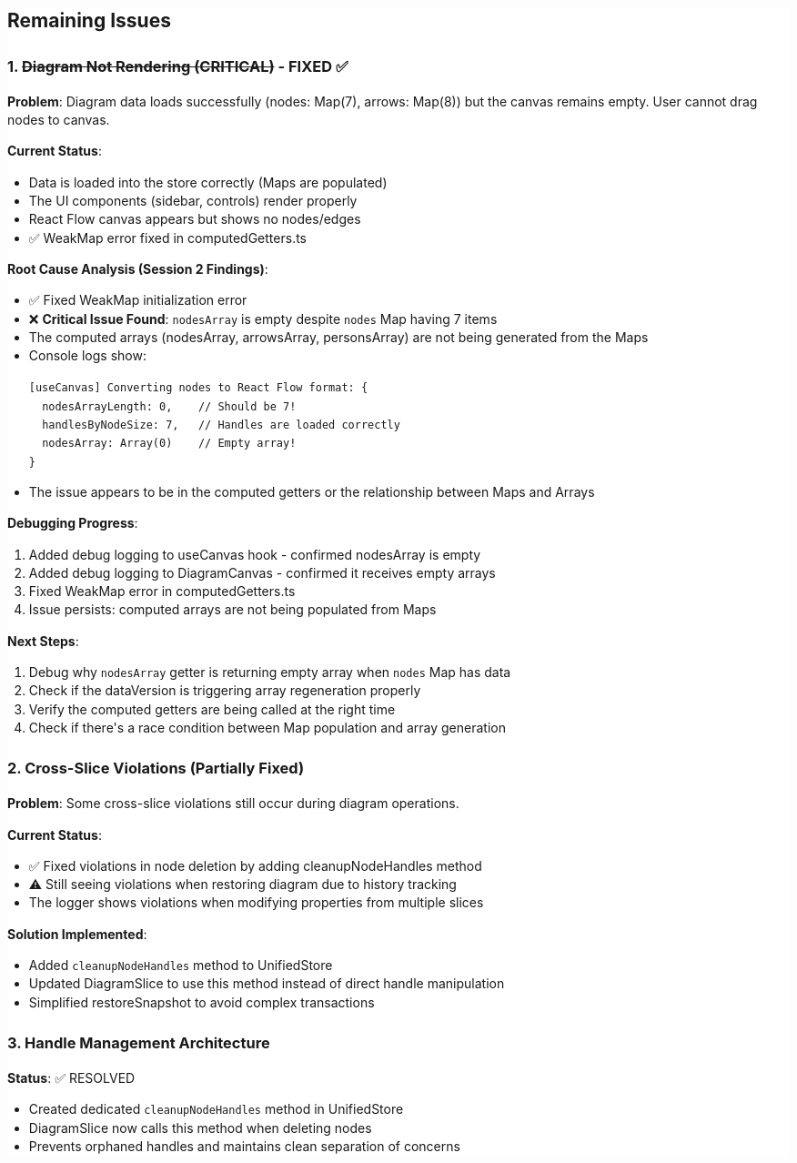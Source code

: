 ## Remaining Issues

### 1. ~~Diagram Not Rendering (CRITICAL)~~ - FIXED ✅
**Problem**: Diagram data loads successfully (nodes: Map(7), arrows: Map(8)) but the canvas remains empty. User cannot drag nodes to canvas.

**Current Status**:
- Data is loaded into the store correctly (Maps are populated)
- The UI components (sidebar, controls) render properly
- React Flow canvas appears but shows no nodes/edges
- ✅ WeakMap error fixed in computedGetters.ts

**Root Cause Analysis (Session 2 Findings)**:
- ✅ Fixed WeakMap initialization error
- ❌ **Critical Issue Found**: `nodesArray` is empty despite `nodes` Map having 7 items
- The computed arrays (nodesArray, arrowsArray, personsArray) are not being generated from the Maps
- Console logs show:
  ```
  [useCanvas] Converting nodes to React Flow format: {
    nodesArrayLength: 0,    // Should be 7!
    handlesByNodeSize: 7,   // Handles are loaded correctly
    nodesArray: Array(0)    // Empty array!
  }
  ```
- The issue appears to be in the computed getters or the relationship between Maps and Arrays

**Debugging Progress**:
1. Added debug logging to useCanvas hook - confirmed nodesArray is empty
2. Added debug logging to DiagramCanvas - confirmed it receives empty arrays
3. Fixed WeakMap error in computedGetters.ts
4. Issue persists: computed arrays are not being populated from Maps

**Next Steps**:
1. Debug why `nodesArray` getter is returning empty array when `nodes` Map has data
2. Check if the dataVersion is triggering array regeneration properly
3. Verify the computed getters are being called at the right time
4. Check if there's a race condition between Map population and array generation

### 2. Cross-Slice Violations (Partially Fixed)
**Problem**: Some cross-slice violations still occur during diagram operations.

**Current Status**:
- ✅ Fixed violations in node deletion by adding cleanupNodeHandles method
- ⚠️  Still seeing violations when restoring diagram due to history tracking
- The logger shows violations when modifying properties from multiple slices

**Solution Implemented**:
- Added `cleanupNodeHandles` method to UnifiedStore
- Updated DiagramSlice to use this method instead of direct handle manipulation
- Simplified restoreSnapshot to avoid complex transactions

### 3. Handle Management Architecture
**Status**: ✅ RESOLVED
- Created dedicated `cleanupNodeHandles` method in UnifiedStore
- DiagramSlice now calls this method when deleting nodes
- Prevents orphaned handles and maintains clean separation of concerns
